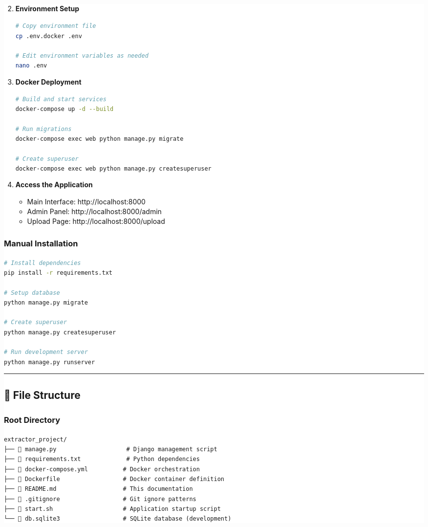 2. **Environment Setup**
   ```bash
   # Copy environment file
   cp .env.docker .env
   
   # Edit environment variables as needed
   nano .env
   ```

3. **Docker Deployment**
   ```bash
   # Build and start services
   docker-compose up -d --build
   
   # Run migrations
   docker-compose exec web python manage.py migrate
   
   # Create superuser
   docker-compose exec web python manage.py createsuperuser
   ```

4. **Access the Application**
   - Main Interface: http://localhost:8000
   - Admin Panel: http://localhost:8000/admin
   - Upload Page: http://localhost:8000/upload

### Manual Installation

```bash
# Install dependencies
pip install -r requirements.txt

# Setup database
python manage.py migrate

# Create superuser
python manage.py createsuperuser

# Run development server
python manage.py runserver
```

---

## 📁 File Structure

### Root Directory
```
extractor_project/
├── 📄 manage.py                    # Django management script
├── 📄 requirements.txt             # Python dependencies
├── 📄 docker-compose.yml          # Docker orchestration
├── 📄 Dockerfile                  # Docker container definition
├── 📄 README.md                   # This documentation
├── 📄 .gitignore                  # Git ignore patterns
├── 📄 start.sh                    # Application startup script
└── 📄 db.sqlite3                  # SQLite database (development)
```
